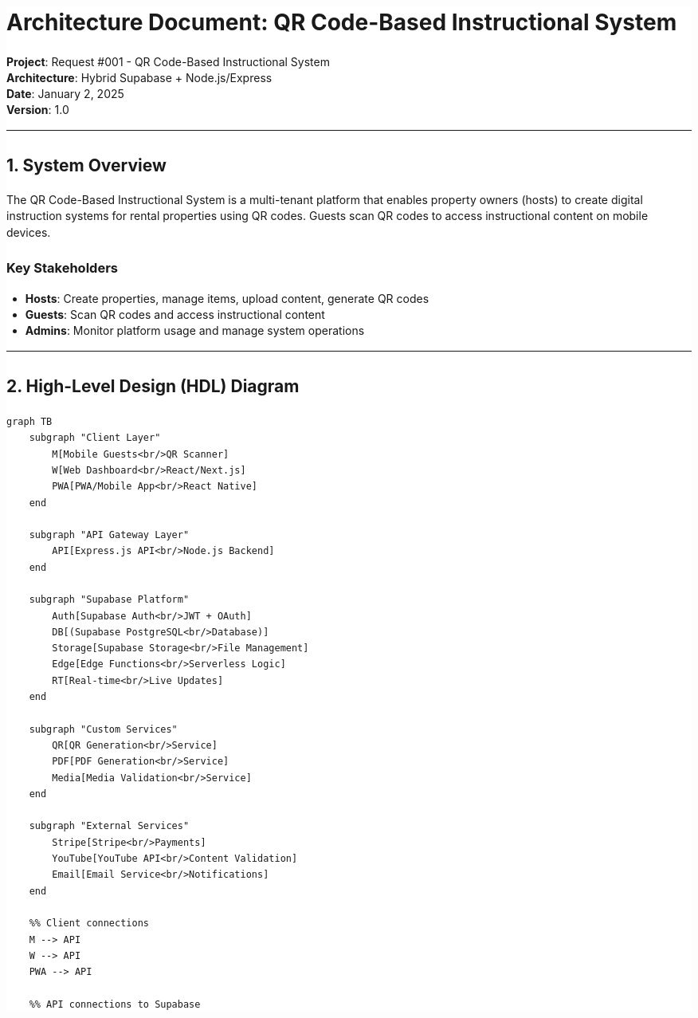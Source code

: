 # Architecture Document: QR Code-Based Instructional System

**Project**: Request #001 - QR Code-Based Instructional System  
**Architecture**: Hybrid Supabase + Node.js/Express  
**Date**: January 2, 2025  
**Version**: 1.0

---

## 1. System Overview

The QR Code-Based Instructional System is a multi-tenant platform that enables property owners (hosts) to create digital instruction systems for rental properties using QR codes. Guests scan QR codes to access instructional content on mobile devices.

### Key Stakeholders
- **Hosts**: Create properties, manage items, upload content, generate QR codes
- **Guests**: Scan QR codes and access instructional content
- **Admins**: Monitor platform usage and manage system operations

---

## 2. High-Level Design (HDL) Diagram

```mermaid
graph TB
    subgraph "Client Layer"
        M[Mobile Guests<br/>QR Scanner] 
        W[Web Dashboard<br/>React/Next.js]
        PWA[PWA/Mobile App<br/>React Native]
    end
    
    subgraph "API Gateway Layer"
        API[Express.js API<br/>Node.js Backend]
    end
    
    subgraph "Supabase Platform"
        Auth[Supabase Auth<br/>JWT + OAuth]
        DB[(Supabase PostgreSQL<br/>Database)]
        Storage[Supabase Storage<br/>File Management]
        Edge[Edge Functions<br/>Serverless Logic]
        RT[Real-time<br/>Live Updates]
    end
    
    subgraph "Custom Services"
        QR[QR Generation<br/>Service]
        PDF[PDF Generation<br/>Service]
        Media[Media Validation<br/>Service]
    end
    
    subgraph "External Services"
        Stripe[Stripe<br/>Payments]
        YouTube[YouTube API<br/>Content Validation]
        Email[Email Service<br/>Notifications]
    end
    
    %% Client connections
    M --> API
    W --> API
    PWA --> API
    
    %% API connections to Supabase
```